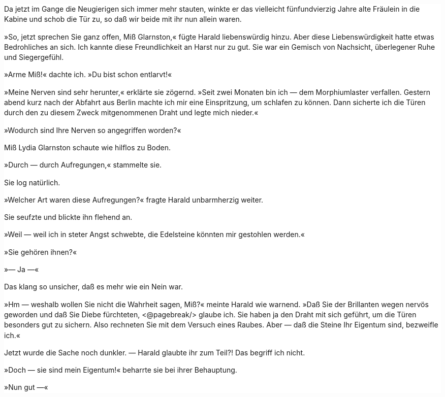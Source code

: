 Da jetzt im Gange die Neugierigen sich immer mehr
stauten, winkte er das vielleicht fünfundvierzig Jahre alte
Fräulein in die Kabine und schob die Tür zu, so daß wir
beide mit ihr nun allein waren.

»So, jetzt sprechen Sie ganz offen, Miß Glarnston,«
fügte Harald liebenswürdig hinzu. Aber diese Liebenswürdigkeit
hatte etwas Bedrohliches an sich. Ich kannte
diese Freundlichkeit an Harst nur zu gut. Sie war ein
Gemisch von Nachsicht, überlegener Ruhe und Siegergefühl.

»Arme Miß!« dachte ich. »Du bist schon entlarvt!«

»Meine Nerven sind sehr herunter,« erklärte sie
zögernd. »Seit zwei Monaten bin ich — dem Morphiumlaster
verfallen. Gestern abend kurz nach der Abfahrt aus
Berlin machte ich mir eine Einspritzung, um schlafen zu
können. Dann sicherte ich die Türen durch den zu diesem
Zweck mitgenommenen Draht und legte mich nieder.«

»Wodurch sind Ihre Nerven so angegriffen worden?«

Miß Lydia Glarnston schaute wie hilflos zu Boden.

»Durch — durch Aufregungen,« stammelte sie.

Sie log natürlich.

»Welcher Art waren diese Aufregungen?« fragte Harald
unbarmherzig weiter.

Sie seufzte und blickte ihn flehend an.

»Weil — weil ich in steter Angst schwebte, die Edelsteine
könnten mir gestohlen werden.«

»Sie gehören ihnen?«

»— Ja —«

Das klang so unsicher, daß es mehr wie ein Nein war.

»Hm — weshalb wollen Sie nicht die Wahrheit sagen,
Miß?« meinte Harald wie warnend. »Daß Sie der Brillanten
wegen nervös geworden und daß Sie Diebe fürchteten,
<@pagebreak/>
glaube ich. Sie haben ja den Draht mit sich geführt,
um die Türen besonders gut zu sichern. Also rechneten
Sie mit dem Versuch eines Raubes. Aber — daß die
Steine Ihr Eigentum sind, bezweifle ich.«

Jetzt wurde die Sache noch dunkler. — Harald glaubte
ihr zum Teil?! Das begriff ich nicht.

»Doch — sie sind mein Eigentum!« beharrte sie bei
ihrer Behauptung.

»Nun gut —«
